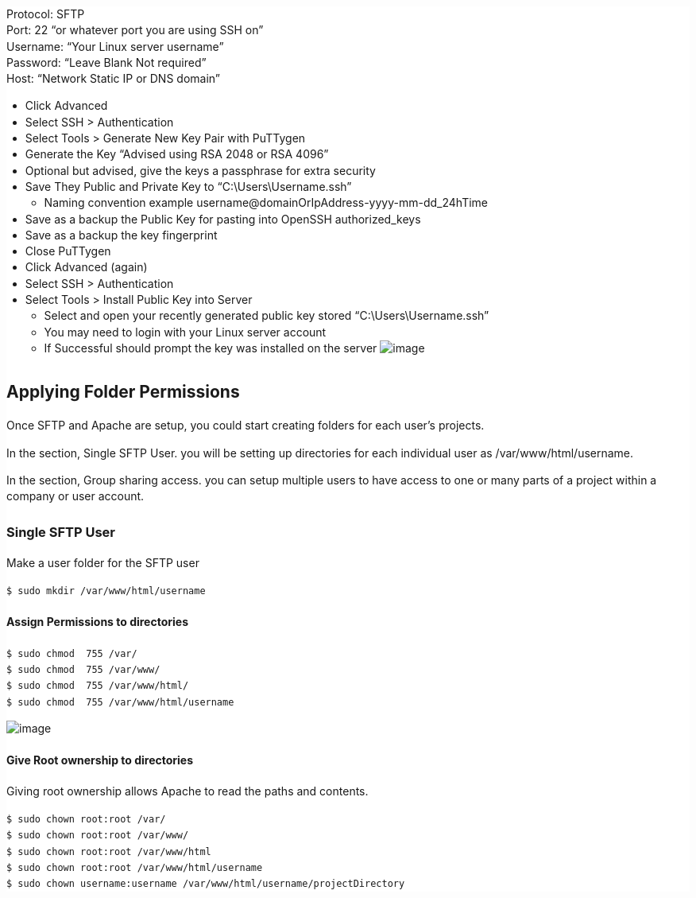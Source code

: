 Protocol: SFTP  
Port: 22 “or whatever port you are using SSH on”  
Username: “Your Linux server username”  
Password: “Leave Blank Not required”  
Host: “Network Static IP or DNS domain”  

-	Click Advanced
-	Select SSH > Authentication
-	Select Tools > Generate New Key Pair with PuTTygen
-	Generate the Key “Advised using RSA 2048 or RSA 4096”
-	Optional but advised, give the keys a passphrase for extra security
-	Save They Public and Private Key to “C:\Users\Username\.ssh”
    - Naming convention example
username@domainOrIpAddress-yyyy-mm-dd_24hTime
- Save as a backup the Public Key for pasting into OpenSSH authorized_keys
-	Save as a backup the key fingerprint
-	Close PuTTygen
-	Click Advanced (again)
-	Select SSH > Authentication
-	Select Tools > Install Public Key into Server
    - Select and open your recently generated public key stored “C:\Users\Username\.ssh”
    - You may need to login with your Linux server account
    - If Successful should prompt the key was installed on the server
![image](https://user-images.githubusercontent.com/50721672/176332212-1c743691-2dc2-460c-81e1-c2150799e1a6.png)

## Applying Folder Permissions
Once SFTP and Apache are setup, you could start creating folders for each user’s projects.  

In the section, Single SFTP User. you will be setting up directories for each individual user as /var/www/html/username.  

In the section, Group sharing access. you can setup multiple users to have access to one or many parts of a project within a company or user account.  

### Single SFTP User
Make a user folder for the SFTP user 
```
$ sudo mkdir /var/www/html/username
```
#### Assign Permissions to directories
```
$ sudo chmod  755 /var/
$ sudo chmod  755 /var/www/
$ sudo chmod  755 /var/www/html/
$ sudo chmod  755 /var/www/html/username
```
![image](https://user-images.githubusercontent.com/50721672/176332273-a45b542c-07b0-4845-86cb-d2d9a0ac56a3.png)

#### Give Root ownership to directories
Giving root ownership allows Apache to read the paths and contents.  
```
$ sudo chown root:root /var/
$ sudo chown root:root /var/www/
$ sudo chown root:root /var/www/html
$ sudo chown root:root /var/www/html/username
$ sudo chown username:username /var/www/html/username/projectDirectory
```
